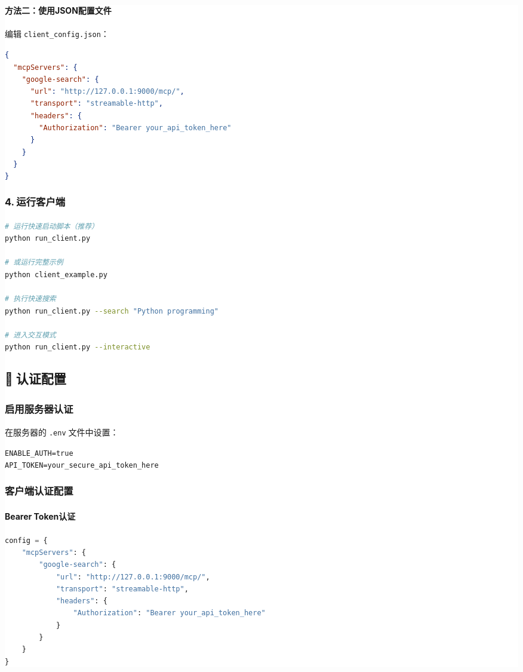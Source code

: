 #### 方法二：使用JSON配置文件

编辑 `client_config.json`：

```json
{
  "mcpServers": {
    "google-search": {
      "url": "http://127.0.0.1:9000/mcp/",
      "transport": "streamable-http",
      "headers": {
        "Authorization": "Bearer your_api_token_here"
      }
    }
  }
}
```

### 4. 运行客户端

```bash
# 运行快速启动脚本（推荐）
python run_client.py

# 或运行完整示例
python client_example.py

# 执行快速搜索
python run_client.py --search "Python programming"

# 进入交互模式
python run_client.py --interactive
```

## 🔐 认证配置

### 启用服务器认证

在服务器的 `.env` 文件中设置：

```env
ENABLE_AUTH=true
API_TOKEN=your_secure_api_token_here
```

### 客户端认证配置

#### Bearer Token认证

```python
config = {
    "mcpServers": {
        "google-search": {
            "url": "http://127.0.0.1:9000/mcp/",
            "transport": "streamable-http",
            "headers": {
                "Authorization": "Bearer your_api_token_here"
            }
        }
    }
}
```
